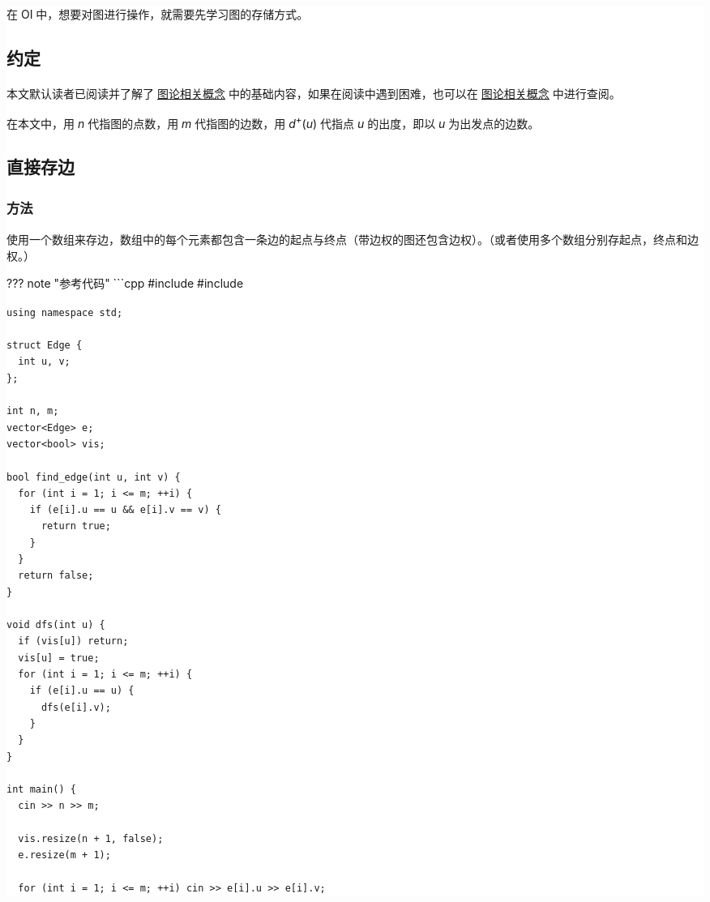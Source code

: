在 OI 中，想要对图进行操作，就需要先学习图的存储方式。

## 约定

本文默认读者已阅读并了解了 [图论相关概念](./concept.md) 中的基础内容，如果在阅读中遇到困难，也可以在 [图论相关概念](./concept.md) 中进行查阅。

在本文中，用 $n$ 代指图的点数，用 $m$ 代指图的边数，用 $d^+(u)$ 代指点 $u$ 的出度，即以 $u$ 为出发点的边数。

## 直接存边

### 方法

使用一个数组来存边，数组中的每个元素都包含一条边的起点与终点（带边权的图还包含边权）。（或者使用多个数组分别存起点，终点和边权。）

??? note "参考代码"
    ```cpp
    #include <iostream>
    #include <vector>
    
    using namespace std;
    
    struct Edge {
      int u, v;
    };
    
    int n, m;
    vector<Edge> e;
    vector<bool> vis;
    
    bool find_edge(int u, int v) {
      for (int i = 1; i <= m; ++i) {
        if (e[i].u == u && e[i].v == v) {
          return true;
        }
      }
      return false;
    }
    
    void dfs(int u) {
      if (vis[u]) return;
      vis[u] = true;
      for (int i = 1; i <= m; ++i) {
        if (e[i].u == u) {
          dfs(e[i].v);
        }
      }
    }
    
    int main() {
      cin >> n >> m;
    
      vis.resize(n + 1, false);
      e.resize(m + 1);
    
      for (int i = 1; i <= m; ++i) cin >> e[i].u >> e[i].v;
    